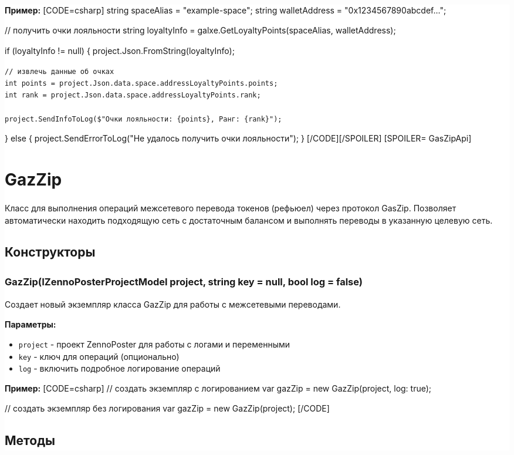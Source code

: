 **Пример:**
[CODE=csharp]
string spaceAlias = "example-space";
string walletAddress = "0x1234567890abcdef...";

// получить очки лояльности
string loyaltyInfo = galxe.GetLoyaltyPoints(spaceAlias, walletAddress);

if (loyaltyInfo != null)
{
    project.Json.FromString(loyaltyInfo);
    
    // извлечь данные об очках
    int points = project.Json.data.space.addressLoyaltyPoints.points;
    int rank = project.Json.data.space.addressLoyaltyPoints.rank;
    
    project.SendInfoToLog($"Очки лояльности: {points}, Ранг: {rank}");
}
else
{
    project.SendErrorToLog("Не удалось получить очки лояльности");
}
[/CODE][/SPOILER]
[SPOILER= GasZipApi]

# GazZip

Класс для выполнения операций межсетевого перевода токенов (рефьюел) через протокол GasZip. Позволяет автоматически находить подходящую сеть с достаточным балансом и выполнять переводы в указанную целевую сеть.

## Конструкторы

### GazZip(IZennoPosterProjectModel project, string key = null, bool log = false)

Создает новый экземпляр класса GazZip для работы с межсетевыми переводами.

**Параметры:**
- `project` - проект ZennoPoster для работы с логами и переменными
- `key` - ключ для операций (опционально)  
- `log` - включить подробное логирование операций

**Пример:**
[CODE=csharp]
// создать экземпляр с логированием
var gazZip = new GazZip(project, log: true);

// создать экземпляр без логирования
var gazZip = new GazZip(project);
[/CODE]

## Методы
